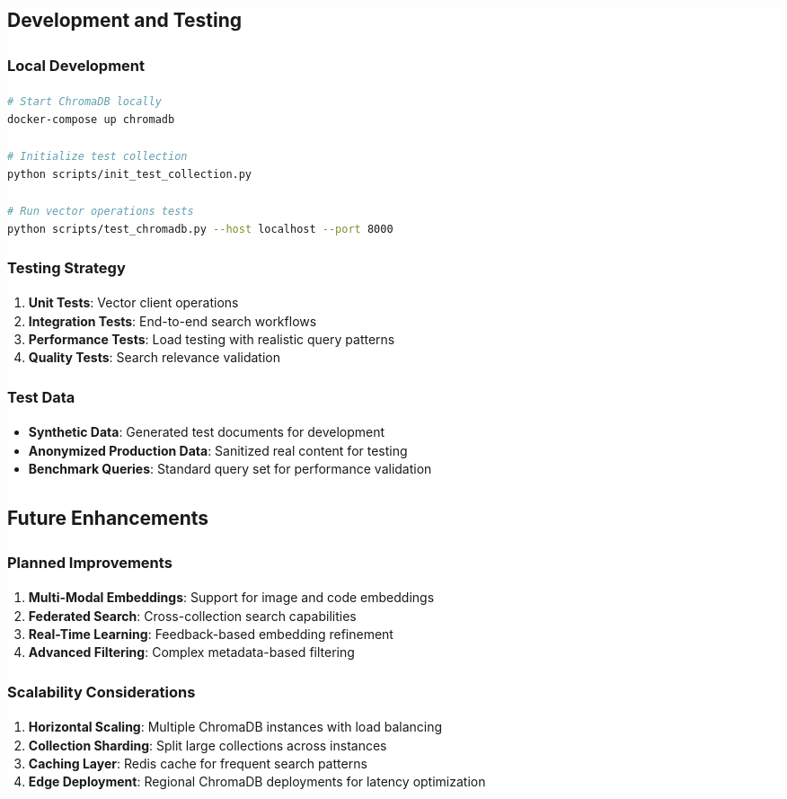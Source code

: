 ## Development and Testing

### Local Development

```bash
# Start ChromaDB locally
docker-compose up chromadb

# Initialize test collection
python scripts/init_test_collection.py

# Run vector operations tests
python scripts/test_chromadb.py --host localhost --port 8000
```

### Testing Strategy

1. **Unit Tests**: Vector client operations
2. **Integration Tests**: End-to-end search workflows
3. **Performance Tests**: Load testing with realistic query patterns
4. **Quality Tests**: Search relevance validation

### Test Data

- **Synthetic Data**: Generated test documents for development
- **Anonymized Production Data**: Sanitized real content for testing
- **Benchmark Queries**: Standard query set for performance validation

## Future Enhancements

### Planned Improvements

1. **Multi-Modal Embeddings**: Support for image and code embeddings
2. **Federated Search**: Cross-collection search capabilities
3. **Real-Time Learning**: Feedback-based embedding refinement
4. **Advanced Filtering**: Complex metadata-based filtering

### Scalability Considerations

1. **Horizontal Scaling**: Multiple ChromaDB instances with load balancing
2. **Collection Sharding**: Split large collections across instances
3. **Caching Layer**: Redis cache for frequent search patterns
4. **Edge Deployment**: Regional ChromaDB deployments for latency optimization